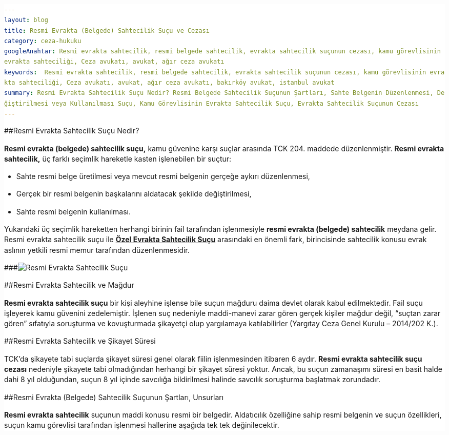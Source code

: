 ```yaml
---
layout: blog
title: Resmi Evrakta (Belgede) Sahtecilik Suçu ve Cezası
category: ceza-hukuku
googleAnahtar: Resmi evrakta sahtecilik, resmi belgede sahtecilik, evrakta sahtecilik suçunun cezası, kamu görevlisinin evrakta sahteciliği, Ceza avukatı, avukat, ağır ceza avukatı
keywords:  Resmi evrakta sahtecilik, resmi belgede sahtecilik, evrakta sahtecilik suçunun cezası, kamu görevlisinin evrakta sahteciliği, Ceza avukatı, avukat, ağır ceza avukatı, bakırköy avukat, istanbul avukat
summary: Resmi Evrakta Sahtecilik Suçu Nedir? Resmi Belgede Sahtecilik Suçunun Şartları, Sahte Belgenin Düzenlenmesi, Değiştirilmesi veya Kullanılması Suçu, Kamu Görevlisinin Evrakta Sahtecilik Suçu, Evrakta Sahtecilik Suçunun Cezası
---
```




##Resmi Evrakta Sahtecilik Suçu Nedir?

**Resmi evrakta (belgede) sahtecilik suçu,** kamu güvenine karşı suçlar arasında TCK 204. maddede düzenlenmiştir. **Resmi evrakta sahtecilik,** üç farklı seçimlik hareketle kasten işlenebilen bir suçtur: 

* Sahte resmi belge üretilmesi veya mevcut resmi belgenin gerçeğe aykırı düzenlenmesi,

* Gerçek bir resmi belgenin başkalarını aldatacak şekilde değiştirilmesi, 

* Sahte resmi belgenin kullanılması.

Yukarıdaki üç seçimlik hareketten herhangi birinin fail tarafından işlenmesiyle **resmi evrakta (belgede) sahtecilik** meydana gelir. Resmi evrakta sahtecilik suçu ile [**Özel Evrakta Sahtecilik Suçu**](http://barandogan.av.tr/blog/ceza-hukuku/ozel-belgede-evrakta-sahtecilik-cezasi.html) arasındaki en önemli fark, birincisinde sahtecilik konusu evrak aslının yetkili resmi memur tarafından düzenlenmesidir.
 
###![Resmi Evrakta Sahtecilik Suçu](https://camo.githubusercontent.com/093021669e6971fc6810333581aff5af33864f3f/687474703a2f2f692e68697a6c69726573696d2e636f6d2f6e32716a58312e6a7067 "Resmi Evrakta Sahtecilik Suçu")

##Resmi Evrakta Sahtecilik ve Mağdur

**Resmi evrakta sahtecilik suçu** bir kişi aleyhine işlense bile suçun mağduru daima devlet olarak kabul edilmektedir. Fail suçu işleyerek kamu güvenini zedelemiştir. İşlenen suç nedeniyle maddi-manevi zarar gören gerçek kişiler mağdur değil, “suçtan zarar gören” sıfatıyla soruşturma ve kovuşturmada şikayetçi olup yargılamaya katılabilirler (Yargıtay Ceza Genel Kurulu – 2014/202 K.).

##Resmi Evrakta Sahtecilik ve Şikayet Süresi

TCK’da şikayete tabi suçlarda şikayet süresi genel olarak fiilin işlenmesinden itibaren 6 aydır. **Resmi evrakta sahtecilik suçu cezası** nedeniyle şikayete tabi olmadığından herhangi bir şikayet süresi yoktur. Ancak, bu suçun zamanaşımı süresi en basit halde dahi 8 yıl olduğundan, suçun 8 yıl içinde savcılığa bildirilmesi halinde savcılık soruşturma başlatmak zorundadır.

##Resmi Evrakta (Belgede) Sahtecilik Suçunun Şartları, Unsurları

**Resmi evrakta sahtecilik** suçunun maddi konusu resmi bir belgedir. Aldatıcılık özelliğine sahip resmi belgenin ve suçun özellikleri, suçun kamu görevlisi tarafından işlenmesi hallerine aşağıda tek tek değinilecektir.
